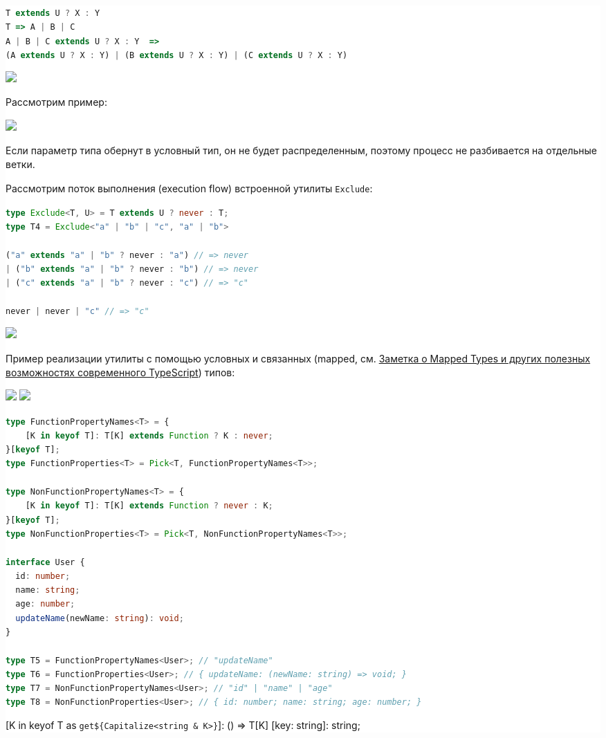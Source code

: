```ts
T extends U ? X : Y
T => A | B | C
A | B | C extends U ? X : Y  =>
(A extends U ? X : Y) | (B extends U ? X : Y) | (C extends U ? X : Y)
```

<img src="https://habrastorage.org/webt/9j/ms/rs/9jmsrsx8c0nyi9gb45wemg7f9iu.gif" />
<br />

Рассмотрим пример:

<img src="https://habrastorage.org/webt/hh/2i/vc/hh2ivccguqxfbgu9fgfgoelvpoi.jpeg" />
<br />

Если параметр типа обернут в условный тип, он не будет распределенным, поэтому процесс не разбивается на отдельные ветки.

Рассмотрим поток выполнения (execution flow) встроенной утилиты `Exclude`:

```ts
type Exclude<T, U> = T extends U ? never : T;
type T4 = Exclude<"a" | "b" | "c", "a" | "b">
​
("a" extends "a" | "b" ? never : "a") // => never
| ("b" extends "a" | "b" ? never : "b") // => never
| ("c" extends "a" | "b" ? never : "c") // => "c"
​
never | never | "c" // => "c"
```

<img src="https://habrastorage.org/webt/hs/qu/bp/hsqubpyvwbij-zz46cs1l_28ifu.gif" />
<br />

Пример реализации утилиты с помощью условных и связанных (mapped, см. [Заметка о Mapped Types и других полезных возможностях современного TypeScript](https://habr.com/ru/company/timeweb/blog/682748/)) типов:

<img src="https://habrastorage.org/webt/dw/oy/7g/dwoy7gpqlg-qvs9a_dxnrxrzwac.jpeg" />
<img src="https://habrastorage.org/webt/fv/xw/cs/fvxwcsrphguvdit9xlcuaredcec.jpeg" />
<br />

```ts
type FunctionPropertyNames<T> = {
    [K in keyof T]: T[K] extends Function ? K : never;
}[keyof T];
type FunctionProperties<T> = Pick<T, FunctionPropertyNames<T>>;
​
type NonFunctionPropertyNames<T> = {
    [K in keyof T]: T[K] extends Function ? never : K;
}[keyof T];
type NonFunctionProperties<T> = Pick<T, NonFunctionPropertyNames<T>>;
​
interface User {
  id: number;
  name: string;
  age: number;
  updateName(newName: string): void;
}
​
type T5 = FunctionPropertyNames<User>; // "updateName"
type T6 = FunctionProperties<User>; // { updateName: (newName: string) => void; }
type T7 = NonFunctionPropertyNames<User>; // "id" | "name" | "age"
type T8 = NonFunctionProperties<User>; // { id: number; name: string; age: number; }
```


  [K in keyof T as `get${Capitalize<string & K>}`]: () => T[K]
  [key: string]: string;